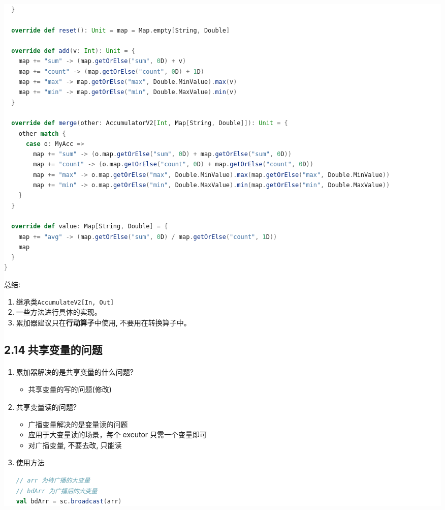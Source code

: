```scala
  }

  override def reset(): Unit = map = Map.empty[String, Double]

  override def add(v: Int): Unit = {
    map += "sum" -> (map.getOrElse("sum", 0D) + v)
    map += "count" -> (map.getOrElse("count", 0D) + 1D)
    map += "max" -> map.getOrElse("max", Double.MinValue).max(v)
    map += "min" -> map.getOrElse("min", Double.MaxValue).min(v)
  }

  override def merge(other: AccumulatorV2[Int, Map[String, Double]]): Unit = {
    other match {
      case o: MyAcc =>
        map += "sum" -> (o.map.getOrElse("sum", 0D) + map.getOrElse("sum", 0D))
        map += "count" -> (o.map.getOrElse("count", 0D) + map.getOrElse("count", 0D))
        map += "max" -> o.map.getOrElse("max", Double.MinValue).max(map.getOrElse("max", Double.MinValue))
        map += "min" -> o.map.getOrElse("min", Double.MaxValue).min(map.getOrElse("min", Double.MaxValue))
    }
  }

  override def value: Map[String, Double] = {
    map += "avg" -> (map.getOrElse("sum", 0D) / map.getOrElse("count", 1D))
    map
  }
}
```

总结: 

1. 继承类`AccumulateV2[In, Out]`
2. 一些方法进行具体的实现。
3. 累加器建议只在**行动算子**中使用, 不要用在转换算子中。

## 2.14 共享变量的问题

1. 累加器解决的是共享变量的什么问题?
   
   - 共享变量的写的问题(修改)
   
2. 共享变量读的问题?
   - 广播变量解决的是变量读的问题
   - 应用于大变量读的场景，每个 excutor 只需一个变量即可
   - 对广播变量, 不要去改, 只能读
   
3. 使用方法

   ```scala
   // arr 为待广播的大变量
   // bdArr 为广播后的大变量
   val bdArr = sc.broadcast(arr)
   ```
